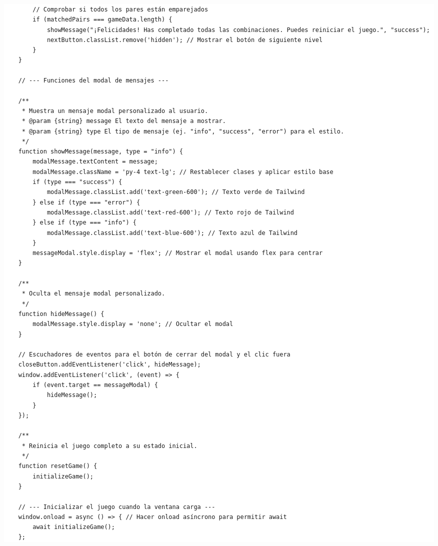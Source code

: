             // Comprobar si todos los pares están emparejados
            if (matchedPairs === gameData.length) {
                showMessage("¡Felicidades! Has completado todas las combinaciones. Puedes reiniciar el juego.", "success");
                nextButton.classList.remove('hidden'); // Mostrar el botón de siguiente nivel
            }
        }

        // --- Funciones del modal de mensajes ---

        /**
         * Muestra un mensaje modal personalizado al usuario.
         * @param {string} message El texto del mensaje a mostrar.
         * @param {string} type El tipo de mensaje (ej. "info", "success", "error") para el estilo.
         */
        function showMessage(message, type = "info") {
            modalMessage.textContent = message;
            modalMessage.className = 'py-4 text-lg'; // Restablecer clases y aplicar estilo base
            if (type === "success") {
                modalMessage.classList.add('text-green-600'); // Texto verde de Tailwind
            } else if (type === "error") {
                modalMessage.classList.add('text-red-600'); // Texto rojo de Tailwind
            } else if (type === "info") {
                modalMessage.classList.add('text-blue-600'); // Texto azul de Tailwind
            }
            messageModal.style.display = 'flex'; // Mostrar el modal usando flex para centrar
        }

        /**
         * Oculta el mensaje modal personalizado.
         */
        function hideMessage() {
            modalMessage.style.display = 'none'; // Ocultar el modal
        }

        // Escuchadores de eventos para el botón de cerrar del modal y el clic fuera
        closeButton.addEventListener('click', hideMessage);
        window.addEventListener('click', (event) => {
            if (event.target == messageModal) {
                hideMessage();
            }
        });

        /**
         * Reinicia el juego completo a su estado inicial.
         */
        function resetGame() {
            initializeGame();
        }

        // --- Inicializar el juego cuando la ventana carga ---
        window.onload = async () => { // Hacer onload asíncrono para permitir await
            await initializeGame();
        };
